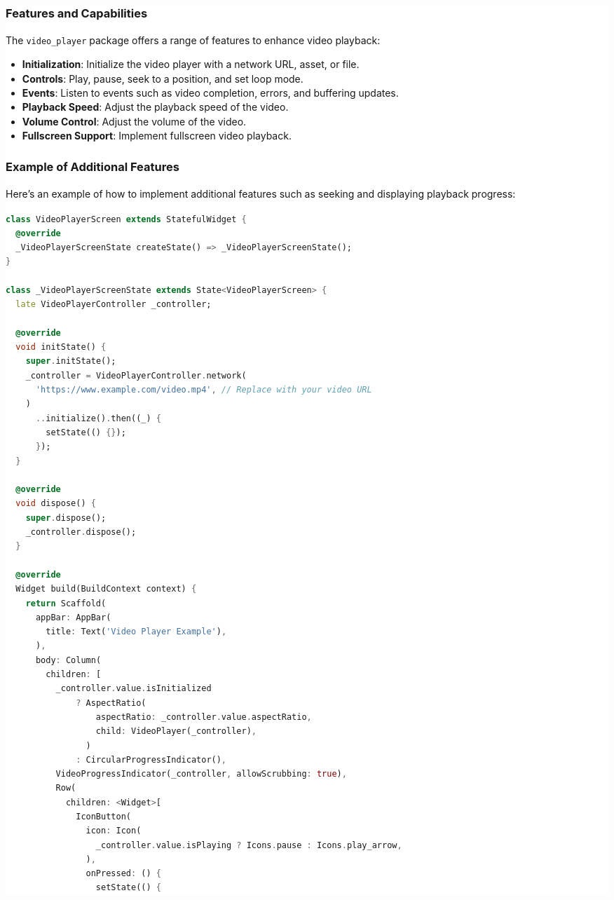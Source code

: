 ### Features and Capabilities

The `video_player` package offers a range of features to enhance video playback:

- **Initialization**: Initialize the video player with a network URL, asset, or file.
- **Controls**: Play, pause, seek to a position, and set loop mode.
- **Events**: Listen to events such as video completion, errors, and buffering updates.
- **Playback Speed**: Adjust the playback speed of the video.
- **Volume Control**: Adjust the volume of the video.
- **Fullscreen Support**: Implement fullscreen video playback.

### Example of Additional Features

Here’s an example of how to implement additional features such as seeking and displaying playback progress:

```dart
class VideoPlayerScreen extends StatefulWidget {
  @override
  _VideoPlayerScreenState createState() => _VideoPlayerScreenState();
}

class _VideoPlayerScreenState extends State<VideoPlayerScreen> {
  late VideoPlayerController _controller;

  @override
  void initState() {
    super.initState();
    _controller = VideoPlayerController.network(
      'https://www.example.com/video.mp4', // Replace with your video URL
    )
      ..initialize().then((_) {
        setState(() {});
      });
  }

  @override
  void dispose() {
    super.dispose();
    _controller.dispose();
  }

  @override
  Widget build(BuildContext context) {
    return Scaffold(
      appBar: AppBar(
        title: Text('Video Player Example'),
      ),
      body: Column(
        children: [
          _controller.value.isInitialized
              ? AspectRatio(
                  aspectRatio: _controller.value.aspectRatio,
                  child: VideoPlayer(_controller),
                )
              : CircularProgressIndicator(),
          VideoProgressIndicator(_controller, allowScrubbing: true),
          Row(
            children: <Widget>[
              IconButton(
                icon: Icon(
                  _controller.value.isPlaying ? Icons.pause : Icons.play_arrow,
                ),
                onPressed: () {
                  setState(() {
```